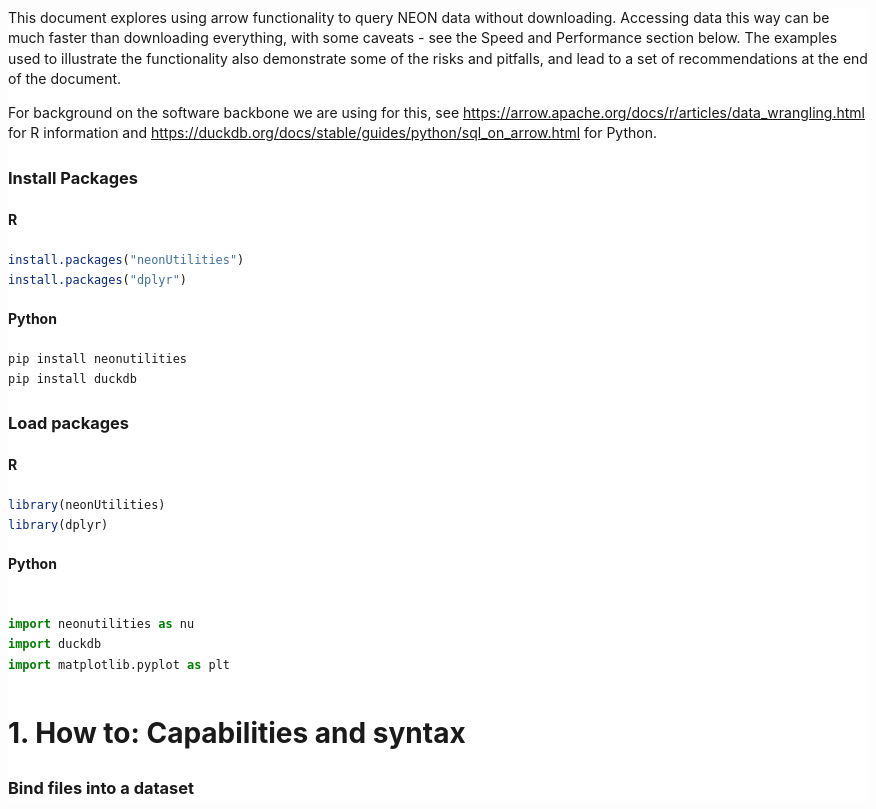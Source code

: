 This document explores using arrow functionality to query NEON data
without downloading. Accessing data this way can be much faster than
downloading everything, with some caveats - see the Speed and
Performance section below. The examples used to illustrate the
functionality also demonstrate some of the risks and pitfalls, and lead
to a set of recommendations at the end of the document.

For background on the software backbone we are using for this, see
<https://arrow.apache.org/docs/r/articles/data_wrangling.html> for R
information and
<https://duckdb.org/docs/stable/guides/python/sql_on_arrow.html> for
Python.

### Install Packages

#### R

``` r
install.packages("neonUtilities")
install.packages("dplyr")
```

#### Python

``` python
pip install neonutilities
pip install duckdb
```

### 

### Load packages

#### R

``` r
library(neonUtilities)
library(dplyr)
```

#### Python

``` python

import neonutilities as nu
import duckdb
import matplotlib.pyplot as plt
```

### 

# 1. How to: Capabilities and syntax

### Bind files into a dataset
